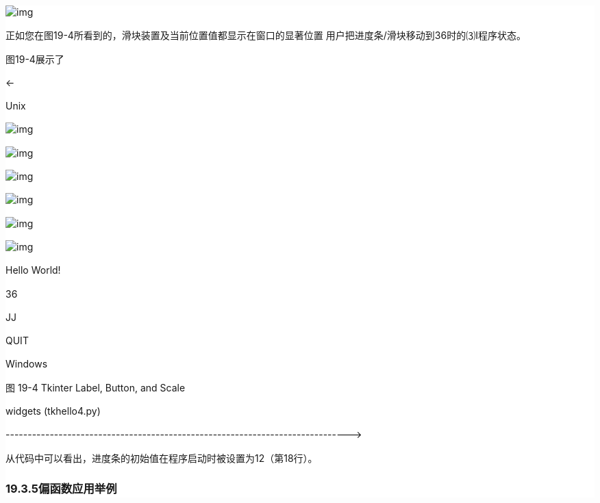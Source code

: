 

![img](07Python38c3160b-2652.jpg)



正如您在图19-4所看到的，滑块装置及当前位置值都显示在窗口的显著位置 用户把进度条/滑块移动到36时的⑶I程序状态。



图19-4展示了



<-

Unix



![img](07Python38c3160b-2654.jpg)



![img](07Python38c3160b-2655.jpg)



![img](07Python38c3160b-2656.jpg)



![img](07Python38c3160b-2657.jpg)



![img](07Python38c3160b-2658.jpg)



![img](07Python38c3160b-2659.jpg)



Hello World!

36

JJ

QUIT

Windows



图 19-4 Tkinter Label, Button, and Scale

widgets (tkhello4.py)

------------------------------------------------------------------------------>

从代码中可以看出，进度条的初始值在程序启动时被设置为12（第18行）。

### 19.3.5偏函数应用举例
